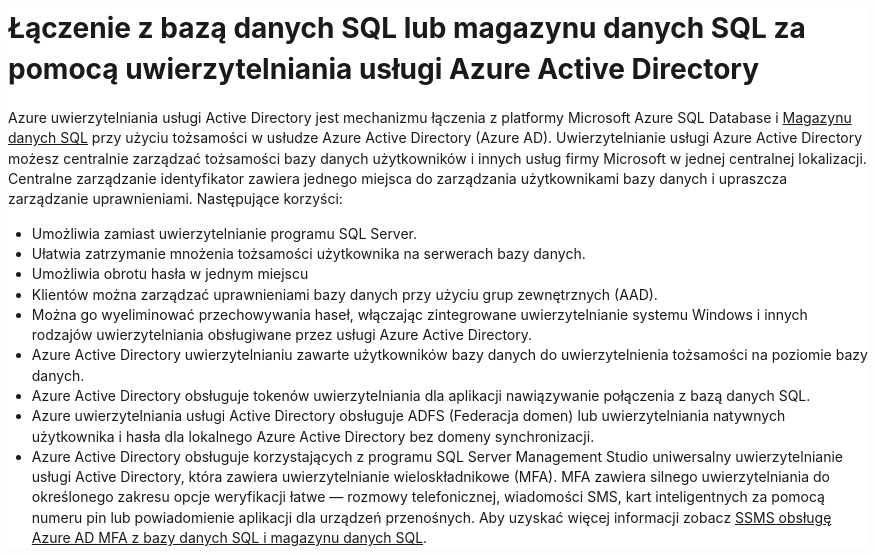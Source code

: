 <properties
   pageTitle="Łączenie bazy danych SQL lub magazynem danych SQL za pomocą uwierzytelniania usługi Azure Active Directory | Microsoft Azure"
   description="Dowiedz się, jak nawiązać połączenia z bazą danych SQL przy użyciu uwierzytelnianie usługi Azure Active Directory."
   services="sql-database"
   documentationCenter=""
   authors="BYHAM"
   manager="jhubbard"
   editor=""
   tags=""/>

<tags
   ms.service="sql-database"
   ms.devlang="na"
   ms.topic="article"
   ms.tgt_pltfrm="na"
   ms.workload="data-management"
   ms.date="09/16/2016"
   ms.author="rick.byham@microsoft.com"/>

# <a name="connecting-to-sql-database-or-sql-data-warehouse-by-using-azure-active-directory-authentication"></a>Łączenie z bazą danych SQL lub magazynu danych SQL za pomocą uwierzytelniania usługi Azure Active Directory

Azure uwierzytelniania usługi Active Directory jest mechanizmu łączenia z platformy Microsoft Azure SQL Database i [Magazynu danych SQL](../sql-data-warehouse/sql-data-warehouse-overview-what-is.md) przy użyciu tożsamości w usłudze Azure Active Directory (Azure AD). Uwierzytelnianie usługi Azure Active Directory możesz centralnie zarządzać tożsamości bazy danych użytkowników i innych usług firmy Microsoft w jednej centralnej lokalizacji. Centralne zarządzanie identyfikator zawiera jednego miejsca do zarządzania użytkownikami bazy danych i upraszcza zarządzanie uprawnieniami. Następujące korzyści:

- Umożliwia zamiast uwierzytelnianie programu SQL Server.
- Ułatwia zatrzymanie mnożenia tożsamości użytkownika na serwerach bazy danych.
- Umożliwia obrotu hasła w jednym miejscu
- Klientów można zarządzać uprawnieniami bazy danych przy użyciu grup zewnętrznych (AAD).
- Można go wyeliminować przechowywania haseł, włączając zintegrowane uwierzytelnianie systemu Windows i innych rodzajów uwierzytelniania obsługiwane przez usługi Azure Active Directory.
- Azure Active Directory uwierzytelnianiu zawarte użytkowników bazy danych do uwierzytelnienia tożsamości na poziomie bazy danych.
- Azure Active Directory obsługuje tokenów uwierzytelniania dla aplikacji nawiązywanie połączenia z bazą danych SQL.
- Azure uwierzytelniania usługi Active Directory obsługuje ADFS (Federacja domen) lub uwierzytelniania natywnych użytkownika i hasła dla lokalnego Azure Active Directory bez domeny synchronizacji.  
- Azure Active Directory obsługuje korzystających z programu SQL Server Management Studio uniwersalny uwierzytelnianie usługi Active Directory, która zawiera uwierzytelnianie wieloskładnikowe (MFA).  MFA zawiera silnego uwierzytelniania do określonego zakresu opcje weryfikacji łatwe — rozmowy telefonicznej, wiadomości SMS, kart inteligentnych za pomocą numeru pin lub powiadomienie aplikacji dla urządzeń przenośnych. Aby uzyskać więcej informacji zobacz [SSMS obsługę Azure AD MFA z bazy danych SQL i magazynu danych SQL](sql-database-ssms-mfa-authentication.md).
